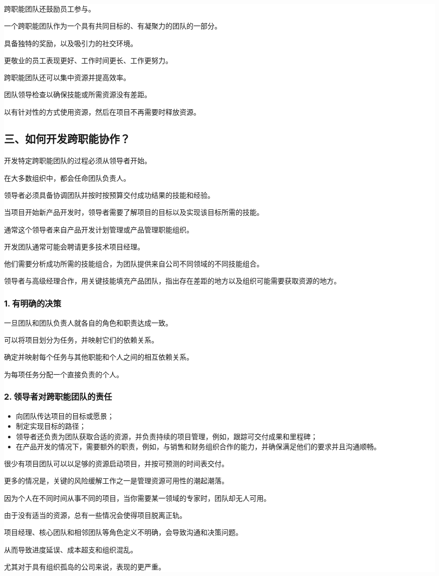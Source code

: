 跨职能团队还鼓励员工参与。

一个跨职能团队作为一个具有共同目标的、有凝聚力的团队的一部分。

具备独特的奖励，以及吸引力的社交环境。

更敬业的员工表现更好、工作时间更长、工作更努力。

跨职能团队还可以集中资源并提高效率。

团队领导检查以确保技能或所需资源没有差距。

以有针对性的方式使用资源，然后在项目不再需要时释放资源。

## 三、如何开发跨职能协作？

开发特定跨职能团队的过程必须从领导者开始。

在大多数组织中，都会任命团队负责人。

领导者必须具备协调团队并按时按预算交付成功结果的技能和经验。

当项目开始新产品开发时，领导者需要了解项目的目标以及实现该目标所需的技能。

通常这个领导者来自产品开发计划管理或产品管理职能组织。

开发团队通常可能会聘请更多技术项目经理。

他们需要分析成功所需的技能组合，为团队提供来自公司不同领域的不同技能组合。

领导者与高级经理合作，用关键技能填充产品团队，指出存在差距的地方以及组织可能需要获取资源的地方。

### 1\. 有明确的决策

一旦团队和团队负责人就各自的角色和职责达成一致。

可以将项目划分为任务，并映射它们的依赖关系。

确定并映射每个任务与其他职能和个人之间的相互依赖关系。

为每项任务分配一个直接负责的个人。

### 2\. 领导者对跨职能团队的责任

*   向团队传达项目的目标或愿景；
*   制定实现目标的路径；
*   领导者还负责为团队获取合适的资源，并负责持续的项目管理，例如，跟踪可交付成果和里程碑；
*   在产品开发的情况下，需要额外的职责，例如，与销售和财务组织合作的能力，并确保满足他们的要求并且沟通顺畅。

很少有项目团队可以以足够的资源启动项目，并按可预测的时间表交付。

更多的情况是，关键的风险缓解工作之一是管理资源可用性的潮起潮落。

因为个人在不同时间从事不同的项目，当你需要某一领域的专家时，团队却无人可用。

由于没有适当的资源，总有一些情况会使得项目脱离正轨。

项目经理、核心团队和相邻团队等角色定义不明确，会导致沟通和决策问题。

从而导致进度延误、成本超支和组织混乱。

尤其对于具有组织孤岛的公司来说，表现的更严重。
